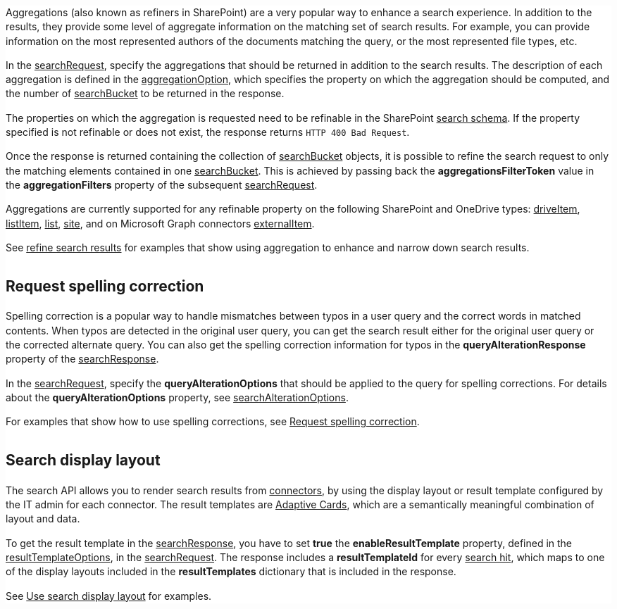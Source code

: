 Aggregations (also known as refiners in SharePoint) are a very popular way to enhance a search experience. In addition to the results, they provide some level of aggregate information on the matching set of search results. For example, you can provide information on the most represented authors of the documents matching the query, or the most represented file types, etc.

In the [searchRequest](./searchrequest.md), specify the aggregations that should be returned in addition to the search results. The description of each aggregation is defined in the [aggregationOption](./aggregationoption.md), which specifies the property on which the aggregation should be computed, and the number of [searchBucket](searchBucket.md) to be returned in the response.

The properties on which the aggregation is requested need to be refinable in the SharePoint [search schema](/sharepoint/manage-search-schema). If the property specified is not refinable or does not exist, the response returns `HTTP 400 Bad Request`.

Once the response is returned containing the collection of [searchBucket](searchBucket.md) objects, it is possible to refine the search request to only the matching elements contained in one [searchBucket](searchBucket.md). This is achieved by passing back the  **aggregationsFilterToken** value in the **aggregationFilters** property of the subsequent [searchRequest](./searchrequest.md).

Aggregations are currently supported for any refinable property on the following SharePoint and OneDrive types: [driveItem](driveitem.md), [listItem](listitem.md), [list](list.md), [site](site.md), and on Microsoft Graph connectors [externalItem](externalconnectors-externalitem.md).

See [refine search results](/graph/search-concept-aggregation) for examples that show using aggregation to enhance and narrow down search results.

## Request spelling correction

Spelling correction is a popular way to handle mismatches between typos in a user query and the correct words in matched contents. When typos are detected in the original user query, you can get the search result either for the original user query or the corrected alternate query. You can also get the spelling correction information for typos in the **queryAlterationResponse** property of the [searchResponse](searchresponse.md).

In the [searchRequest](./searchrequest.md), specify the **queryAlterationOptions** that should be applied to the query for spelling corrections. For details about the **queryAlterationOptions** property, see [searchAlterationOptions](./searchalterationoptions.md).

For examples that show how to use spelling corrections, see [Request spelling correction](/graph/search-concept-speller).

## Search display layout

The search API allows you to render search results from [connectors](/microsoftsearch/connectors-overview), by using the display layout or result template configured by the IT admin for each connector. The result templates are [Adaptive Cards](https://adaptivecards.io/), which are a semantically meaningful combination of layout and data.

To get the result template in the [searchResponse](searchresponse.md), you have to set **true** the **enableResultTemplate** property, defined in the [resultTemplateOptions](./resulttemplateoption.md), in the [searchRequest](./searchrequest.md). The response includes a **resultTemplateId** for every [search hit](./searchhit.md), which maps to one of the display layouts included in the **resultTemplates** dictionary that is included in the response.

See [Use search display layout](/graph/search-concept-display-layout) for examples.
